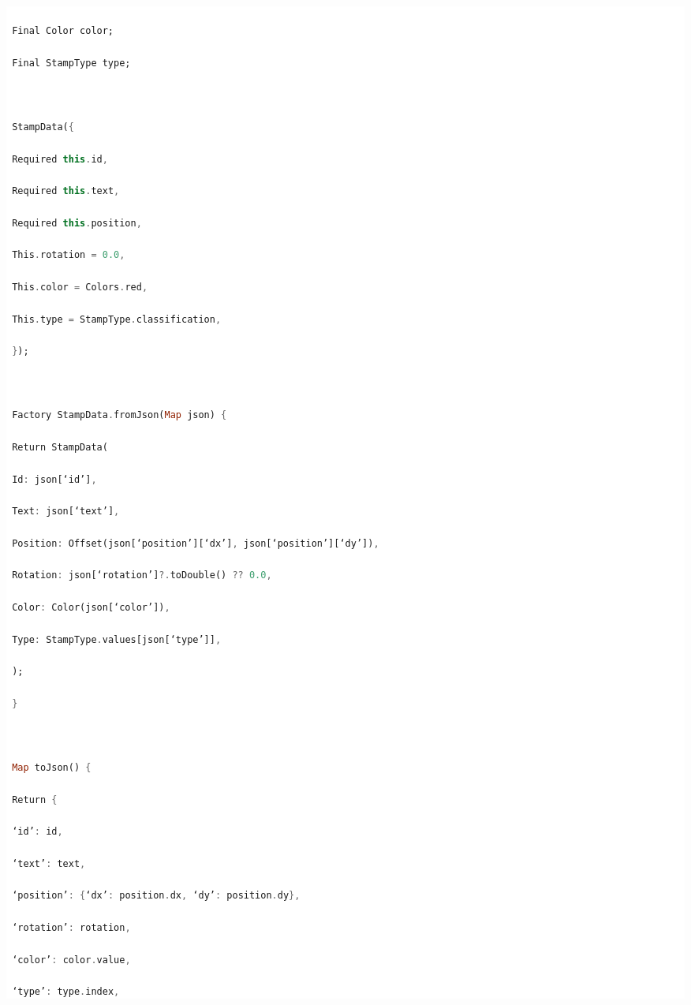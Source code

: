 ```dart

 Final Color color;

 Final StampType type;



 StampData({

 Required this.id,

 Required this.text,

 Required this.position,

 This.rotation = 0.0,

 This.color = Colors.red,

 This.type = StampType.classification,

 });



 Factory StampData.fromJson(Map json) {

 Return StampData(

 Id: json[‘id’],

 Text: json[‘text’],

 Position: Offset(json[‘position’][‘dx’], json[‘position’][‘dy’]),

 Rotation: json[‘rotation’]?.toDouble() ?? 0.0,

 Color: Color(json[‘color’]),

 Type: StampType.values[json[‘type’]],

 );

 }



 Map toJson() {

 Return {

 ‘id’: id,

 ‘text’: text,

 ‘position’: {‘dx’: position.dx, ‘dy’: position.dy},

 ‘rotation’: rotation,

 ‘color’: color.value,

 ‘type’: type.index,

```